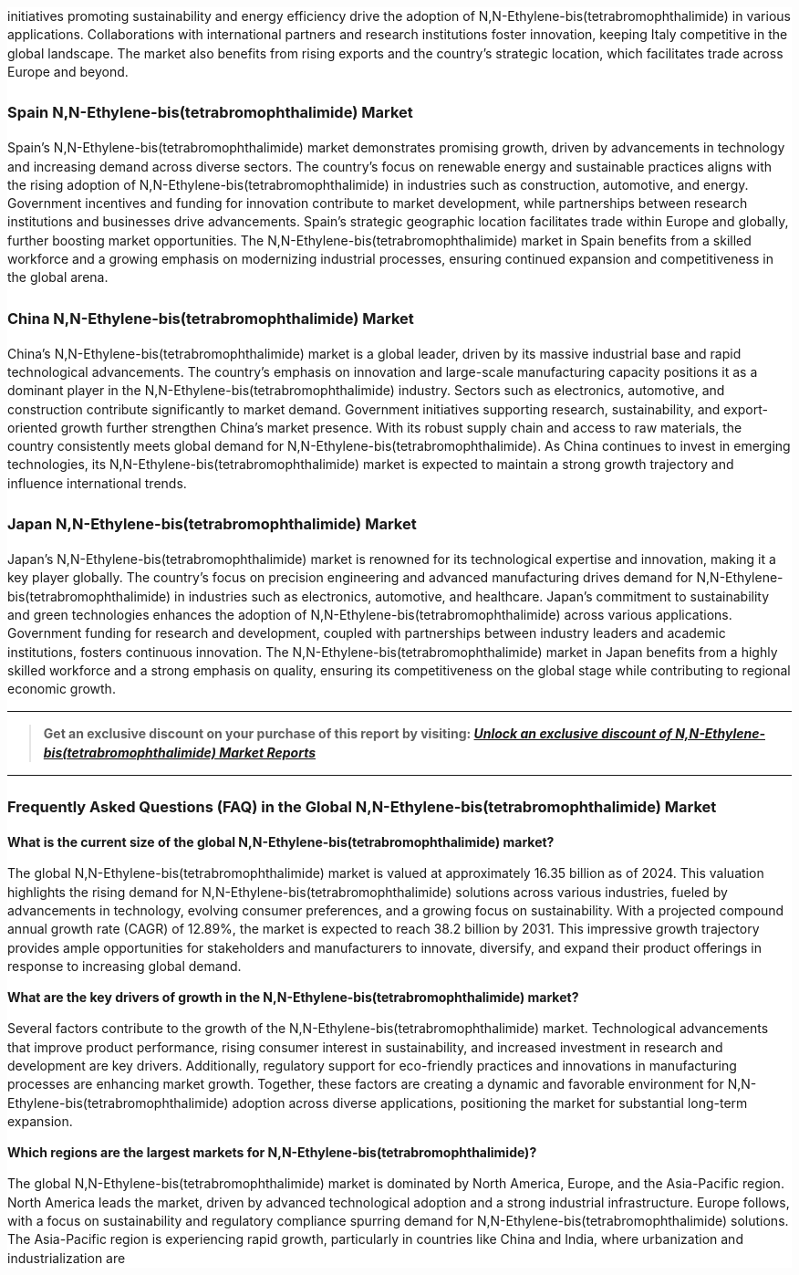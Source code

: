 initiatives promoting sustainability and energy efficiency drive the adoption of N,N-Ethylene-bis(tetrabromophthalimide) in various applications. Collaborations with international partners and research institutions foster innovation, keeping Italy competitive in the global landscape. The market also benefits from rising exports and the country&rsquo;s strategic location, which facilitates trade across Europe and beyond.</p><h3>Spain N,N-Ethylene-bis(tetrabromophthalimide) Market</h3><p>Spain&rsquo;s N,N-Ethylene-bis(tetrabromophthalimide) market demonstrates promising growth, driven by advancements in technology and increasing demand across diverse sectors. The country&rsquo;s focus on renewable energy and sustainable practices aligns with the rising adoption of N,N-Ethylene-bis(tetrabromophthalimide) in industries such as construction, automotive, and energy. Government incentives and funding for innovation contribute to market development, while partnerships between research institutions and businesses drive advancements. Spain&rsquo;s strategic geographic location facilitates trade within Europe and globally, further boosting market opportunities. The N,N-Ethylene-bis(tetrabromophthalimide) market in Spain benefits from a skilled workforce and a growing emphasis on modernizing industrial processes, ensuring continued expansion and competitiveness in the global arena.</p><h3>China N,N-Ethylene-bis(tetrabromophthalimide) Market</h3><p>China&rsquo;s N,N-Ethylene-bis(tetrabromophthalimide) market is a global leader, driven by its massive industrial base and rapid technological advancements. The country&rsquo;s emphasis on innovation and large-scale manufacturing capacity positions it as a dominant player in the N,N-Ethylene-bis(tetrabromophthalimide) industry. Sectors such as electronics, automotive, and construction contribute significantly to market demand. Government initiatives supporting research, sustainability, and export-oriented growth further strengthen China&rsquo;s market presence. With its robust supply chain and access to raw materials, the country consistently meets global demand for N,N-Ethylene-bis(tetrabromophthalimide). As China continues to invest in emerging technologies, its N,N-Ethylene-bis(tetrabromophthalimide) market is expected to maintain a strong growth trajectory and influence international trends.</p><h3>Japan N,N-Ethylene-bis(tetrabromophthalimide) Market</h3><p>Japan&rsquo;s N,N-Ethylene-bis(tetrabromophthalimide) market is renowned for its technological expertise and innovation, making it a key player globally. The country&rsquo;s focus on precision engineering and advanced manufacturing drives demand for N,N-Ethylene-bis(tetrabromophthalimide) in industries such as electronics, automotive, and healthcare. Japan&rsquo;s commitment to sustainability and green technologies enhances the adoption of N,N-Ethylene-bis(tetrabromophthalimide) across various applications. Government funding for research and development, coupled with partnerships between industry leaders and academic institutions, fosters continuous innovation. The N,N-Ethylene-bis(tetrabromophthalimide) market in Japan benefits from a highly skilled workforce and a strong emphasis on quality, ensuring its competitiveness on the global stage while contributing to regional economic growth.</p><hr /><blockquote><p><strong>Get an exclusive discount on your purchase of this report by visiting: <em><a href="://marketresearchpulse.com/ask-for-discount/21940?utm_source=Github&amp;utm_medium=021">Unlock an exclusive discount of N,N-Ethylene-bis(tetrabromophthalimide) Market Reports</a></em>&nbsp;</strong></p></blockquote><hr /><h3>Frequently Asked Questions (FAQ) in the Global N,N-Ethylene-bis(tetrabromophthalimide) Market</h3><p><strong>What is the current size of the global N,N-Ethylene-bis(tetrabromophthalimide) market?</strong></p><p>The global N,N-Ethylene-bis(tetrabromophthalimide) market is valued at approximately 16.35 billion as of 2024. This valuation highlights the rising demand for N,N-Ethylene-bis(tetrabromophthalimide) solutions across various industries, fueled by advancements in technology, evolving consumer preferences, and a growing focus on sustainability. With a projected compound annual growth rate (CAGR) of 12.89%, the market is expected to reach 38.2 billion by 2031. This impressive growth trajectory provides ample opportunities for stakeholders and manufacturers to innovate, diversify, and expand their product offerings in response to increasing global demand.</p><p><strong>What are the key drivers of growth in the N,N-Ethylene-bis(tetrabromophthalimide) market?</strong></p><p>Several factors contribute to the growth of the N,N-Ethylene-bis(tetrabromophthalimide) market. Technological advancements that improve product performance, rising consumer interest in sustainability, and increased investment in research and development are key drivers. Additionally, regulatory support for eco-friendly practices and innovations in manufacturing processes are enhancing market growth. Together, these factors are creating a dynamic and favorable environment for N,N-Ethylene-bis(tetrabromophthalimide) adoption across diverse applications, positioning the market for substantial long-term expansion.</p><p><strong>Which regions are the largest markets for N,N-Ethylene-bis(tetrabromophthalimide)?</strong></p><p>The global N,N-Ethylene-bis(tetrabromophthalimide) market is dominated by North America, Europe, and the Asia-Pacific region. North America leads the market, driven by advanced technological adoption and a strong industrial infrastructure. Europe follows, with a focus on sustainability and regulatory compliance spurring demand for N,N-Ethylene-bis(tetrabromophthalimide) solutions. The Asia-Pacific region is experiencing rapid growth, particularly in countries like China and India, where urbanization and industrialization are